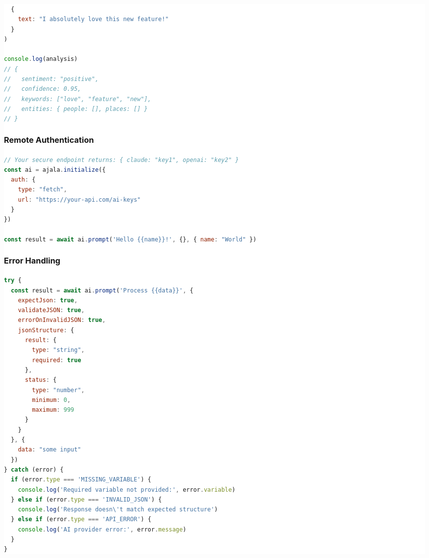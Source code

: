 ```javascript
  {
    text: "I absolutely love this new feature!"
  }
)

console.log(analysis)
// {
//   sentiment: "positive",
//   confidence: 0.95,
//   keywords: ["love", "feature", "new"],
//   entities: { people: [], places: [] }
// }
```

### Remote Authentication

```javascript
// Your secure endpoint returns: { claude: "key1", openai: "key2" }
const ai = ajala.initialize({
  auth: {
    type: "fetch",
    url: "https://your-api.com/ai-keys"
  }
})

const result = await ai.prompt('Hello {{name}}!', {}, { name: "World" })
```

### Error Handling

```javascript
try {
  const result = await ai.prompt('Process {{data}}', {
    expectJson: true,
    validateJSON: true,
    errorOnInvalidJSON: true,
    jsonStructure: { 
      result: {
        type: "string",
        required: true
      }, 
      status: {
        type: "number",
        minimum: 0,
        maximum: 999
      }
    }
  }, {
    data: "some input"
  })
} catch (error) {
  if (error.type === 'MISSING_VARIABLE') {
    console.log('Required variable not provided:', error.variable)
  } else if (error.type === 'INVALID_JSON') {
    console.log('Response doesn\'t match expected structure')
  } else if (error.type === 'API_ERROR') {
    console.log('AI provider error:', error.message)
  }
}
```
